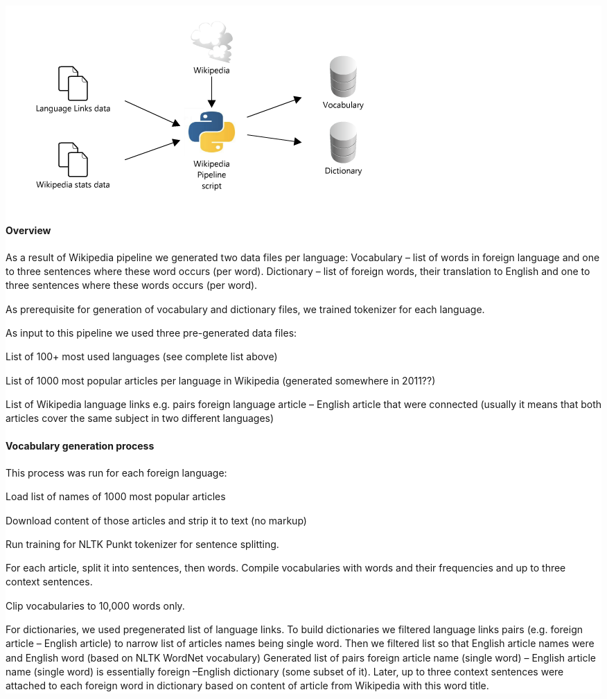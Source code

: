 ![Flow diagram](docs/vocabularies_pipeline.png)

#### Overview
As a result of Wikipedia pipeline we generated two data files per language:
Vocabulary – list of words in foreign language and one to three sentences where these word occurs (per word).
Dictionary – list of foreign words, their translation to English and one to three sentences where these words occurs (per word).

As prerequisite for generation of vocabulary and dictionary files, we trained tokenizer for each language.

As input to this pipeline we used three pre-generated data files:

List of 100+ most used languages (see complete list above)

List of 1000 most popular articles per language in Wikipedia (generated somewhere in 2011??)

List of Wikipedia language links e.g. pairs foreign language article – English article that were connected (usually it means that both articles cover the same subject in two different languages)

#### Vocabulary generation process
This process was run for each foreign language:

Load list of names of 1000 most popular articles

Download content of those articles and strip it to text (no markup)

Run training for NLTK Punkt tokenizer for sentence splitting.

For each article, split it into sentences, then words. Compile vocabularies with words and their frequencies and up to three context sentences.

Clip vocabularies to 10,000 words only.

For dictionaries, we used pregenerated list of language links.
To build dictionaries we filtered language links pairs (e.g. foreign article – English article) to narrow list of  articles names being single word.
Then we filtered list so that English article names were and English word (based on NLTK WordNet vocabulary)
Generated list of pairs  foreign article name (single word) – English article name (single word) is essentially foreign –English dictionary (some subset of it).
Later, up to three context sentences were attached to each foreign word in dictionary based on content of article from Wikipedia with this word title.
